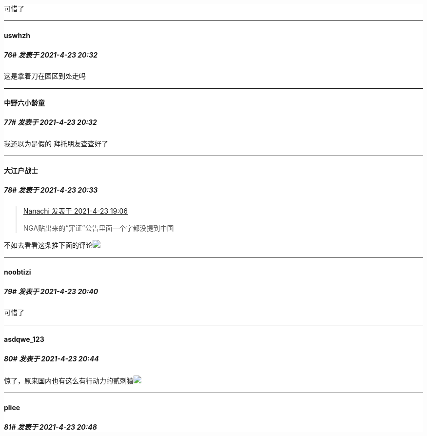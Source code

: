 
可惜了


-----

####  uswhzh  
##### 76#       发表于 2021-4-23 20:32


这是拿着刀在园区到处走吗


-----

####  中野六小龄童  
##### 77#       发表于 2021-4-23 20:32


我还以为是假的 拜托朋友查查好了


-----

####  大江户战士  
##### 78#       发表于 2021-4-23 20:33


<blockquote><a href="httphttps://bbs.saraba1st.com/2b/forum.php?mod=redirect&amp;goto=findpost&amp;pid=51038059&amp;ptid=2000631" target="_blank">Nanachi 发表于 2021-4-23 19:06</a>

NGA贴出来的“罪证”公告里面一个字都没提到中国</blockquote>
不如去看看这条推下面的评论<img src="https://static.saraba1st.com/image/smiley/face2017/245.png" referrerpolicy="no-referrer">


-----

####  noobtizi  
##### 79#       发表于 2021-4-23 20:40


可惜了


-----

####  asdqwe_123  
##### 80#       发表于 2021-4-23 20:44


惊了，原来国内也有这么有行动力的贰刺猿<img src="https://static.saraba1st.com/image/smiley/face2017/098.png" referrerpolicy="no-referrer">


-----

####  pliee  
##### 81#       发表于 2021-4-23 20:48
